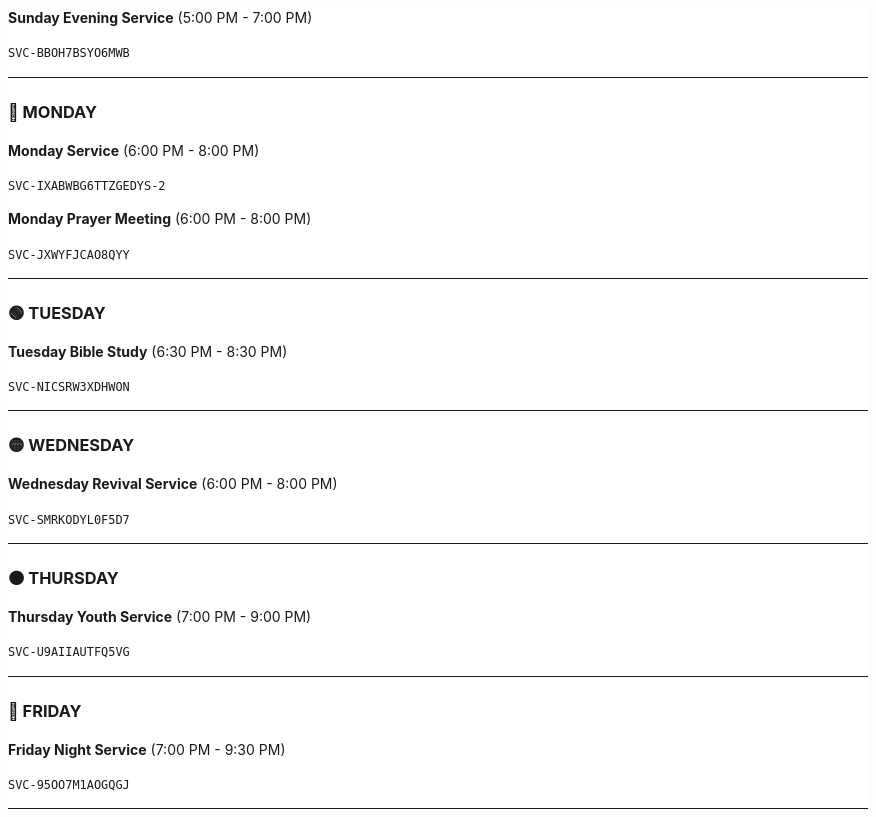 **Sunday Evening Service** (5:00 PM - 7:00 PM)
```
SVC-BBOH7BSYO6MWB
```

---

### 🔵 MONDAY

**Monday Service** (6:00 PM - 8:00 PM)
```
SVC-IXABWBG6TTZGEDYS-2
```

**Monday Prayer Meeting** (6:00 PM - 8:00 PM)
```
SVC-JXWYFJCAO8QYY
```

---

### 🟢 TUESDAY

**Tuesday Bible Study** (6:30 PM - 8:30 PM)
```
SVC-NICSRW3XDHWON
```

---

### 🟡 WEDNESDAY

**Wednesday Revival Service** (6:00 PM - 8:00 PM)
```
SVC-SMRKODYL0F5D7
```

---

### 🟠 THURSDAY

**Thursday Youth Service** (7:00 PM - 9:00 PM)
```
SVC-U9AIIAUTFQ5VG
```

---

### 🔴 FRIDAY

**Friday Night Service** (7:00 PM - 9:30 PM)
```
SVC-95OO7M1AOGQGJ
```

---
